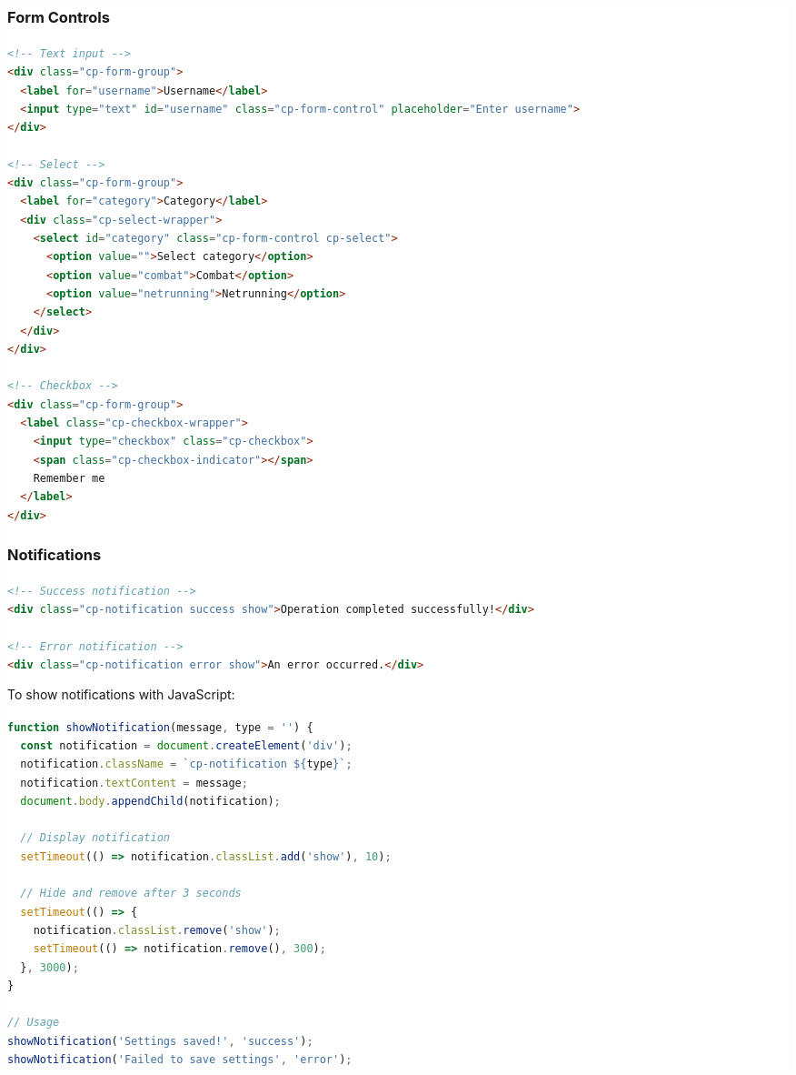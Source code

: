 ### Form Controls

```html
<!-- Text input -->
<div class="cp-form-group">
  <label for="username">Username</label>
  <input type="text" id="username" class="cp-form-control" placeholder="Enter username">
</div>

<!-- Select -->
<div class="cp-form-group">
  <label for="category">Category</label>
  <div class="cp-select-wrapper">
    <select id="category" class="cp-form-control cp-select">
      <option value="">Select category</option>
      <option value="combat">Combat</option>
      <option value="netrunning">Netrunning</option>
    </select>
  </div>
</div>

<!-- Checkbox -->
<div class="cp-form-group">
  <label class="cp-checkbox-wrapper">
    <input type="checkbox" class="cp-checkbox">
    <span class="cp-checkbox-indicator"></span>
    Remember me
  </label>
</div>
```

### Notifications

```html
<!-- Success notification -->
<div class="cp-notification success show">Operation completed successfully!</div>

<!-- Error notification -->
<div class="cp-notification error show">An error occurred.</div>
```

To show notifications with JavaScript:

```javascript
function showNotification(message, type = '') {
  const notification = document.createElement('div');
  notification.className = `cp-notification ${type}`;
  notification.textContent = message;
  document.body.appendChild(notification);
  
  // Display notification
  setTimeout(() => notification.classList.add('show'), 10);
  
  // Hide and remove after 3 seconds
  setTimeout(() => {
    notification.classList.remove('show');
    setTimeout(() => notification.remove(), 300);
  }, 3000);
}

// Usage
showNotification('Settings saved!', 'success');
showNotification('Failed to save settings', 'error');
```
